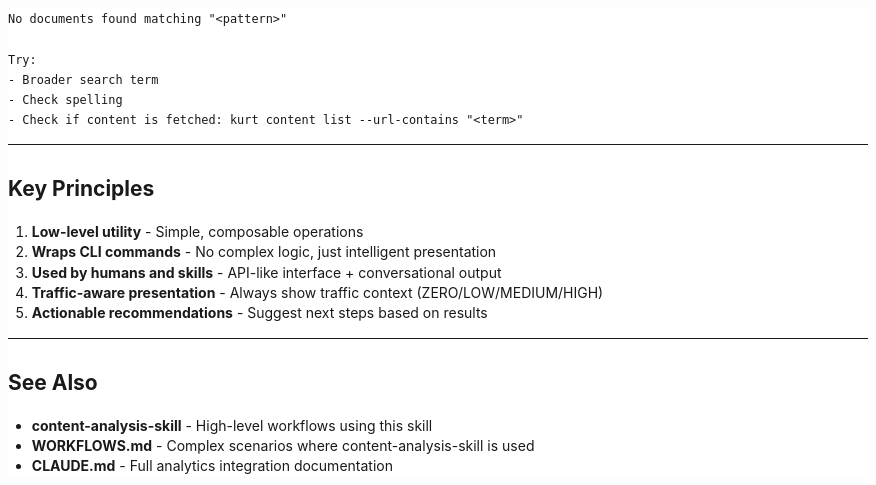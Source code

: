 ```
No documents found matching "<pattern>"

Try:
- Broader search term
- Check spelling
- Check if content is fetched: kurt content list --url-contains "<term>"
```

---

## Key Principles

1. **Low-level utility** - Simple, composable operations
2. **Wraps CLI commands** - No complex logic, just intelligent presentation
3. **Used by humans and skills** - API-like interface + conversational output
4. **Traffic-aware presentation** - Always show traffic context (ZERO/LOW/MEDIUM/HIGH)
5. **Actionable recommendations** - Suggest next steps based on results

---

## See Also

- **content-analysis-skill** - High-level workflows using this skill
- **WORKFLOWS.md** - Complex scenarios where content-analysis-skill is used
- **CLAUDE.md** - Full analytics integration documentation
